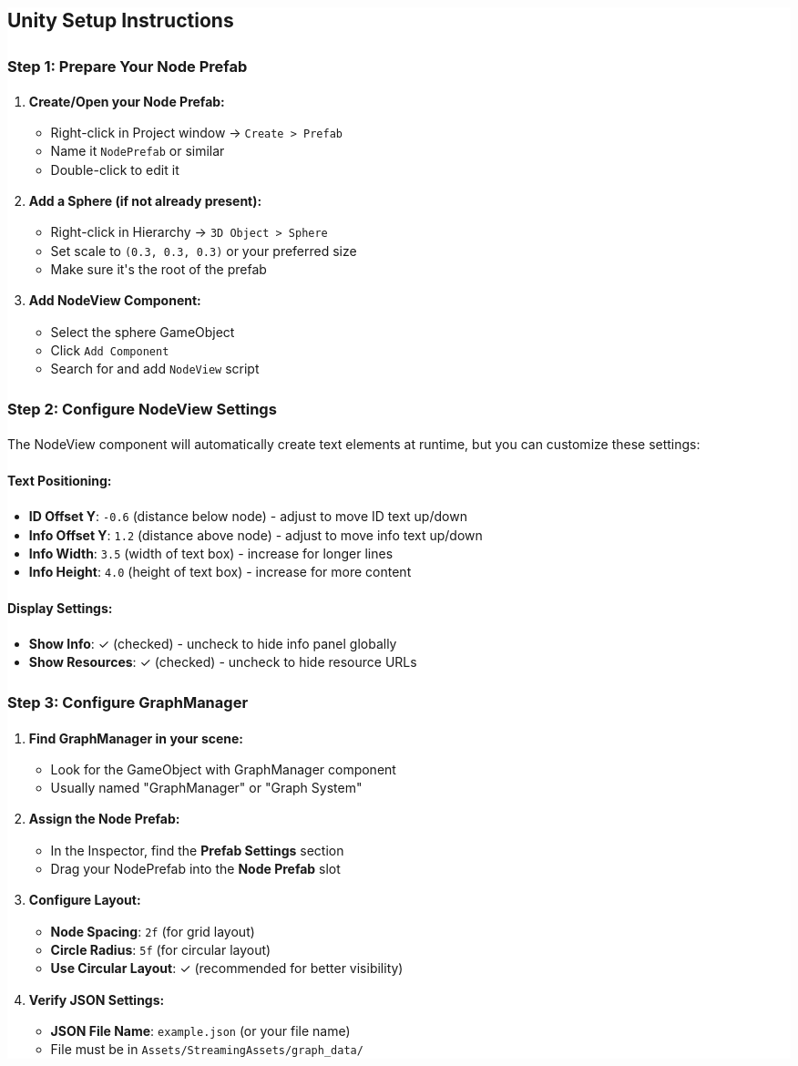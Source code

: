 ## Unity Setup Instructions

### Step 1: Prepare Your Node Prefab

1. **Create/Open your Node Prefab:**
   - Right-click in Project window → `Create > Prefab`
   - Name it `NodePrefab` or similar
   - Double-click to edit it

2. **Add a Sphere (if not already present):**
   - Right-click in Hierarchy → `3D Object > Sphere`
   - Set scale to `(0.3, 0.3, 0.3)` or your preferred size
   - Make sure it's the root of the prefab

3. **Add NodeView Component:**
   - Select the sphere GameObject
   - Click `Add Component`
   - Search for and add `NodeView` script

### Step 2: Configure NodeView Settings

The NodeView component will automatically create text elements at runtime, but you can customize these settings:

#### Text Positioning:
- **ID Offset Y**: `-0.6` (distance below node) - adjust to move ID text up/down
- **Info Offset Y**: `1.2` (distance above node) - adjust to move info text up/down  
- **Info Width**: `3.5` (width of text box) - increase for longer lines
- **Info Height**: `4.0` (height of text box) - increase for more content

#### Display Settings:
- **Show Info**: ✓ (checked) - uncheck to hide info panel globally
- **Show Resources**: ✓ (checked) - uncheck to hide resource URLs

### Step 3: Configure GraphManager

1. **Find GraphManager in your scene:**
   - Look for the GameObject with GraphManager component
   - Usually named "GraphManager" or "Graph System"

2. **Assign the Node Prefab:**
   - In the Inspector, find the **Prefab Settings** section
   - Drag your NodePrefab into the **Node Prefab** slot

3. **Configure Layout:**
   - **Node Spacing**: `2f` (for grid layout)
   - **Circle Radius**: `5f` (for circular layout)
   - **Use Circular Layout**: ✓ (recommended for better visibility)

4. **Verify JSON Settings:**
   - **JSON File Name**: `example.json` (or your file name)
   - File must be in `Assets/StreamingAssets/graph_data/`
